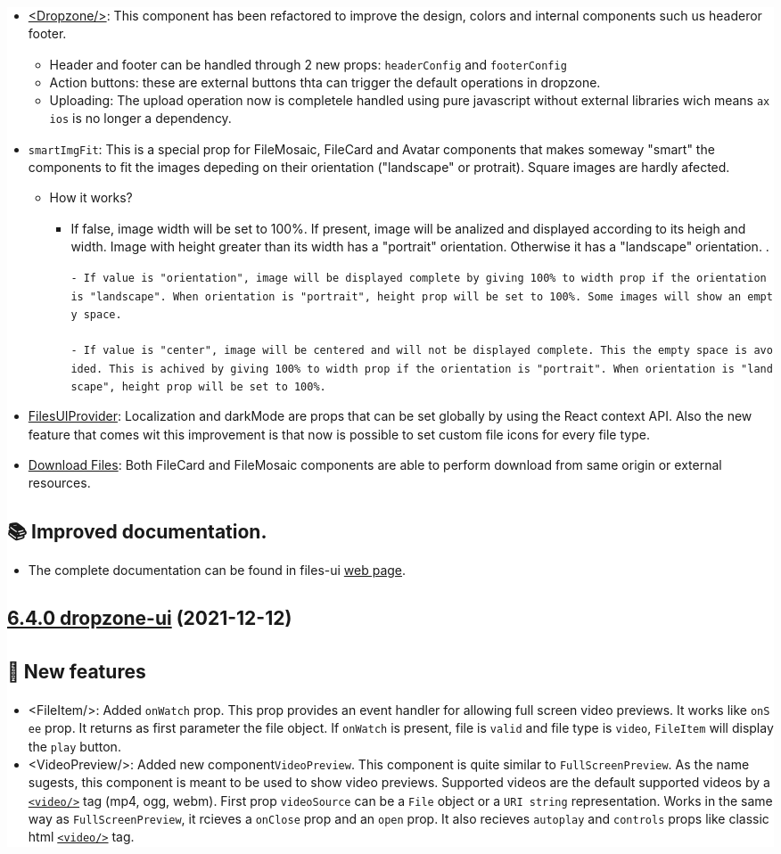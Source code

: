 - [\<Dropzone/\>](https://www.files-ui.com/components/dropzone): This component has been refactored to improve the design, colors and internal components such us headeror footer.

  - Header and footer can be handled through 2 new props: `headerConfig` and `footerConfig`
  - Action buttons: these are external buttons thta can trigger the default operations in dropzone.
  - Uploading: The upload operation now is completele handled using pure javascript without external libraries wich means `axios` is no longer a dependency.

- `smartImgFit`: This is a special prop for FileMosaic, FileCard and Avatar components that makes someway "smart" the components to fit the images depeding on their orientation ("landscape" or protrait). Square images are hardly afected.

  - How it works?

    - If false, image width will be set to 100%.
      If present, image will be analized and displayed according to its heigh and width. Image with height greater than its width has a "portrait" orientation. Otherwise it has a "landscape" orientation. .

          - If value is "orientation", image will be displayed complete by giving 100% to width prop if the orientation is "landscape". When orientation is "portrait", height prop will be set to 100%. Some images will show an empty space.

          - If value is "center", image will be centered and will not be displayed complete. This the empty space is avoided. This is achived by giving 100% to width prop if the orientation is "portrait". When orientation is "landscape", height prop will be set to 100%.

- [FilesUIProvider](https://www.files-ui.com/global-config): Localization and darkMode are props that can be set globally by using the React context API. Also the new feature that comes wit this improvement is that now is possible to set custom file icons for every file type.

- [Download Files](https://www.files-ui.com/global-config): Both FileCard and FileMosaic components are able to perform download from same origin or external resources.

## 📚 Improved documentation.

- The complete documentation can be found in files-ui [web page](https://www.files-ui.com).

<a name="6.4.0"></a>

## [6.4.0 dropzone-ui](https://github.com/dropzone-ui/dropzone-ui-react/releases/tag/v6.4.0) (2021-12-12)

## 🧪 New features

- \<FileItem/\>: Added `onWatch` prop. This prop provides an event handler for allowing full screen video previews. It works like `onSee` prop. It returns as first parameter the file object. If `onWatch` is present, file is `valid` and file type is `video`, `FileItem` will display the `play` button.
- \<VideoPreview/\>: Added new component`VideoPreview`. This component is quite similar to `FullScreenPreview`. As the name sugests, this component is meant to be used to show video previews. Supported videos are the default supported videos by a [`<video/>`](https://www.w3schools.com/tags/tag_video.asp) tag (mp4, ogg, webm). First prop `videoSource` can be a `File` object or a `URI string` representation. Works in the same way as `FullScreenPreview`, it rcieves a `onClose` prop and an `open` prop.
  It also recieves `autoplay` and `controls` props like classic html [`<video/>`](https://developer.mozilla.org/en-US/docs/Web/HTML/Element/video#attributes) tag.
